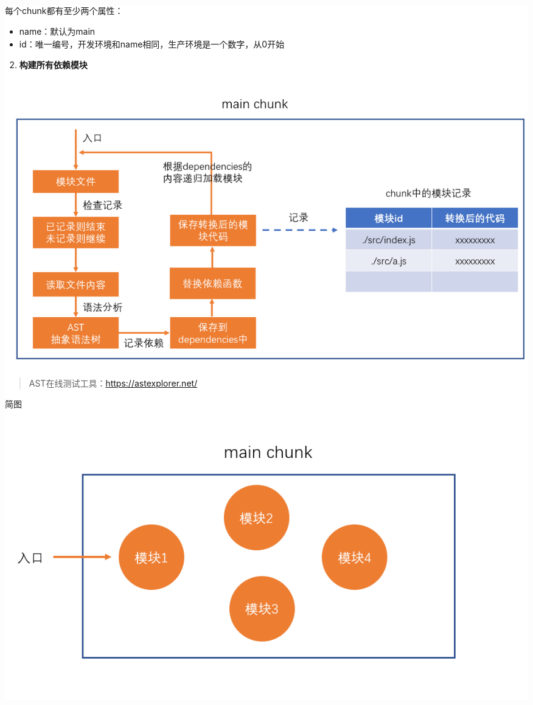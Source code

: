 每个chunk都有至少两个属性：

- name：默认为main
- id：唯一编号，开发环境和name相同，生产环境是一个数字，从0开始

2. **构建所有依赖模块**

![](笔记图片/2020-01-09-12-32-38.png)

> AST在线测试工具：https://astexplorer.net/

简图

![](笔记图片/2020-01-09-12-35-05.png)
